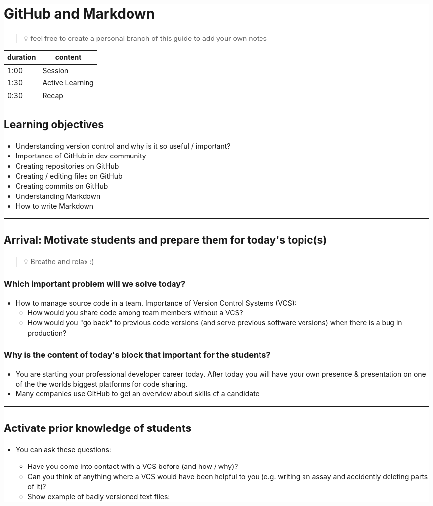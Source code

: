 # GitHub and Markdown

> 💡 feel free to create a personal branch of this guide to add your own notes

| duration | content         |
| -------- | --------------- |
| 1:00     | Session         |
| 1:30     | Active Learning |
| 0:30     | Recap           |

## Learning objectives

- Understanding version control and why is it so useful / important?
- Importance of GitHub in dev community
- Creating repositories on GitHub
- Creating / editing files on GitHub
- Creating commits on GitHub
- Understanding Markdown
- How to write Markdown

---

## Arrival: Motivate students and prepare them for today's topic(s)

> 💡 Breathe and relax :)

### Which important problem will we solve today?

- How to manage source code in a team. Importance of Version Control Systems (VCS):
  - How would you share code among team members without a VCS?
  - How would you "go back" to previous code versions (and serve previous software versions) when
    there is a bug in production?

### Why is the content of today's block that important for the students?

- You are starting your professional developer career today. After today you will have your own
  presence & presentation on one of the the worlds biggest platforms for code sharing.
- Many companies use GitHub to get an overview about skills of a candidate

---

## Activate prior knowledge of students

- You can ask these questions:

  - Have you come into contact with a VCS before (and how / why)?
  - Can you think of anything where a VCS would have been helpful to you (e.g. writing an assay and
    accidently deleting parts of it)?
  - Show example of badly versioned text files:
